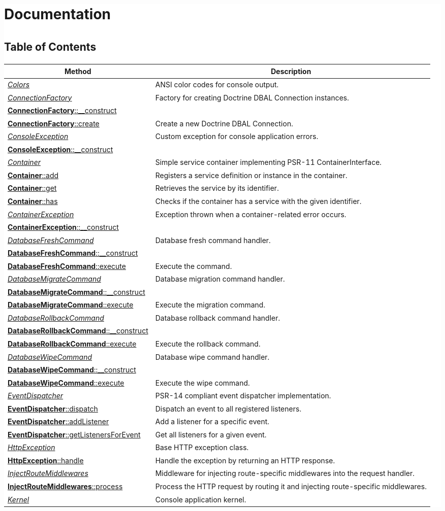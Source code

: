 # Documentation

## Table of Contents

| Method | Description |
|--------|-------------|
| [*Colors*](#Colors) | ANSI color codes for console output. |
| [*ConnectionFactory*](#ConnectionFactory) | Factory for creating Doctrine DBAL Connection instances. |
| [**ConnectionFactory**::__construct](#ConnectionFactory__construct) |  |
| [**ConnectionFactory**::create](#ConnectionFactorycreate) | Create a new Doctrine DBAL Connection. |
| [*ConsoleException*](#ConsoleException) | Custom exception for console application errors. |
| [**ConsoleException**::__construct](#ConsoleException__construct) |  |
| [*Container*](#Container) | Simple service container implementing PSR-11 ContainerInterface. |
| [**Container**::add](#Containeradd) | Registers a service definition or instance in the container. |
| [**Container**::get](#Containerget) | Retrieves the service by its identifier. |
| [**Container**::has](#Containerhas) | Checks if the container has a service with the given identifier. |
| [*ContainerException*](#ContainerException) | Exception thrown when a container-related error occurs. |
| [**ContainerException**::__construct](#ContainerException__construct) |  |
| [*DatabaseFreshCommand*](#DatabaseFreshCommand) | Database fresh command handler. |
| [**DatabaseFreshCommand**::__construct](#DatabaseFreshCommand__construct) |  |
| [**DatabaseFreshCommand**::execute](#DatabaseFreshCommandexecute) | Execute the command. |
| [*DatabaseMigrateCommand*](#DatabaseMigrateCommand) | Database migration command handler. |
| [**DatabaseMigrateCommand**::__construct](#DatabaseMigrateCommand__construct) |  |
| [**DatabaseMigrateCommand**::execute](#DatabaseMigrateCommandexecute) | Execute the migration command. |
| [*DatabaseRollbackCommand*](#DatabaseRollbackCommand) | Database rollback command handler. |
| [**DatabaseRollbackCommand**::__construct](#DatabaseRollbackCommand__construct) |  |
| [**DatabaseRollbackCommand**::execute](#DatabaseRollbackCommandexecute) | Execute the rollback command. |
| [*DatabaseWipeCommand*](#DatabaseWipeCommand) | Database wipe command handler. |
| [**DatabaseWipeCommand**::__construct](#DatabaseWipeCommand__construct) |  |
| [**DatabaseWipeCommand**::execute](#DatabaseWipeCommandexecute) | Execute the wipe command. |
| [*EventDispatcher*](#EventDispatcher) | PSR-14 compliant event dispatcher implementation. |
| [**EventDispatcher**::dispatch](#EventDispatcherdispatch) | Dispatch an event to all registered listeners. |
| [**EventDispatcher**::addListener](#EventDispatcheraddListener) | Add a listener for a specific event. |
| [**EventDispatcher**::getListenersForEvent](#EventDispatchergetListenersForEvent) | Get all listeners for a given event. |
| [*HttpException*](#HttpException) | Base HTTP exception class. |
| [**HttpException**::handle](#HttpExceptionhandle) | Handle the exception by returning an HTTP response. |
| [*InjectRouteMiddlewares*](#InjectRouteMiddlewares) | Middleware for injecting route-specific middlewares into the request handler. |
| [**InjectRouteMiddlewares**::process](#InjectRouteMiddlewaresprocess) | Process the HTTP request by routing it and injecting route-specific middlewares. |
| [*Kernel*](#Kernel) | Console application kernel. |